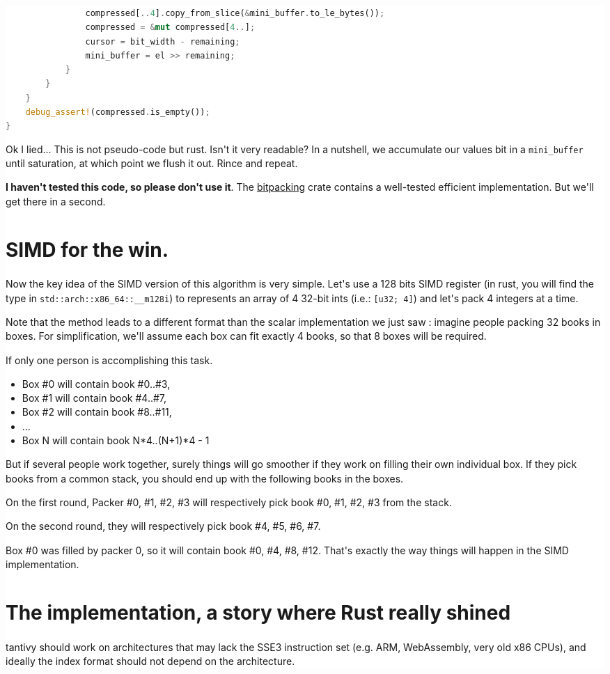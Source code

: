 ```rust
                compressed[..4].copy_from_slice(&mini_buffer.to_le_bytes());
                compressed = &mut compressed[4..];
                cursor = bit_width - remaining;
                mini_buffer = el >> remaining;
            }
        }
    }
    debug_assert!(compressed.is_empty());
}
```

Ok I lied... This is not pseudo-code but rust. Isn't it very readable?
In a nutshell, we accumulate our values bit in a `mini_buffer`
until saturation, at which point we flush it out. Rince and repeat.

**I haven't tested this code, so please don't use it**. The [bitpacking](https://github.com/tantivy-search/bitpacking) crate contains a well-tested efficient implementation. But we'll get there in a 
second. 


# SIMD for the win.


Now the key idea of the SIMD version of this algorithm is very simple.
Let's use a 128 bits SIMD register (in rust, you will find the type in   `std::arch::x86_64::__m128i`) to represents an array of 4 32-bit ints (i.e.: `[u32; 4]`) and let's pack 4 integers at a time.

Note that the method leads to a different format than the scalar implementation we just saw :
imagine people packing 32 books in boxes. For simplification, we'll assume 
each box can fit exactly 4 books, so that 8 boxes will be required.

If only one person is accomplishing this task. 
- Box #0 will contain book #0..#3,
- Box #1 will contain book #4..#7,
- Box #2 will contain book #8..#11,
- ...
- Box N will contain book N*4..(N+1)*4 - 1 

But if several people work together, surely things will go smoother if they 
work on filling their own individual box. If they pick books from a common stack,
you should end up with the following books in the boxes.

On the first round, Packer #0, #1, #2, #3 will respectively pick book #0, #1, #2, #3
from the stack. 

On the second round, they will respectively pick book #4, #5, #6, #7.  

Box #0 was filled by packer 0, so it will contain book #0, #4, #8, #12.
That's exactly the way things will happen in the SIMD implementation.

# The implementation, a story where Rust really shined

tantivy should work on architectures that may lack the
SSE3 instruction set (e.g. ARM, WebAssembly, very old x86 CPUs), and
ideally the index format should not depend on the architecture.  


[^4]: And seek into, but this is not the subject of this blog post.
[^1]: Elias Fano is very interesting too. I will try to blog about a possible cool usage of Elias Fano in search in a future blog post.
[^5]: Of course, some of the possible bitwidth are not prime with 32 and may be reach alignement before 32, but 32 has the merit to work for any bitwidth.
[^2]:  Feel free to tell people tantivy wastes 3 bits per every 128 integers encoded at your next cocktail party :).
[^3]: There are more advanced operation to compute delta, integrate delta and 